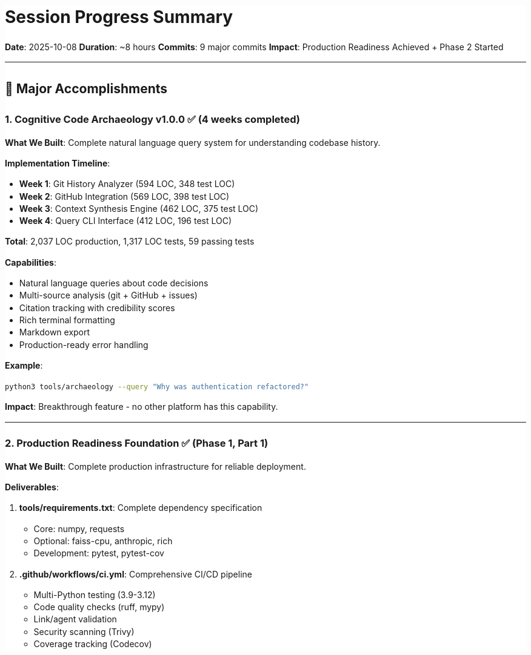 # Session Progress Summary

**Date**: 2025-10-08
**Duration**: ~8 hours
**Commits**: 9 major commits
**Impact**: Production Readiness Achieved + Phase 2 Started

---

## 🎉 Major Accomplishments

### 1. Cognitive Code Archaeology v1.0.0 ✅ (4 weeks completed)

**What We Built**: Complete natural language query system for understanding codebase history.

**Implementation Timeline**:
- **Week 1**: Git History Analyzer (594 LOC, 348 test LOC)
- **Week 2**: GitHub Integration (569 LOC, 398 test LOC)
- **Week 3**: Context Synthesis Engine (462 LOC, 375 test LOC)
- **Week 4**: Query CLI Interface (412 LOC, 196 test LOC)

**Total**: 2,037 LOC production, 1,317 LOC tests, 59 passing tests

**Capabilities**:
- Natural language queries about code decisions
- Multi-source analysis (git + GitHub + issues)
- Citation tracking with credibility scores
- Rich terminal formatting
- Markdown export
- Production-ready error handling

**Example**:
```bash
python3 tools/archaeology --query "Why was authentication refactored?"
```

**Impact**: Breakthrough feature - no other platform has this capability.

---

### 2. Production Readiness Foundation ✅ (Phase 1, Part 1)

**What We Built**: Complete production infrastructure for reliable deployment.

**Deliverables**:
1. **tools/requirements.txt**: Complete dependency specification
   - Core: numpy, requests
   - Optional: faiss-cpu, anthropic, rich
   - Development: pytest, pytest-cov

2. **.github/workflows/ci.yml**: Comprehensive CI/CD pipeline
   - Multi-Python testing (3.9-3.12)
   - Code quality checks (ruff, mypy)
   - Link/agent validation
   - Security scanning (Trivy)
   - Coverage tracking (Codecov)

